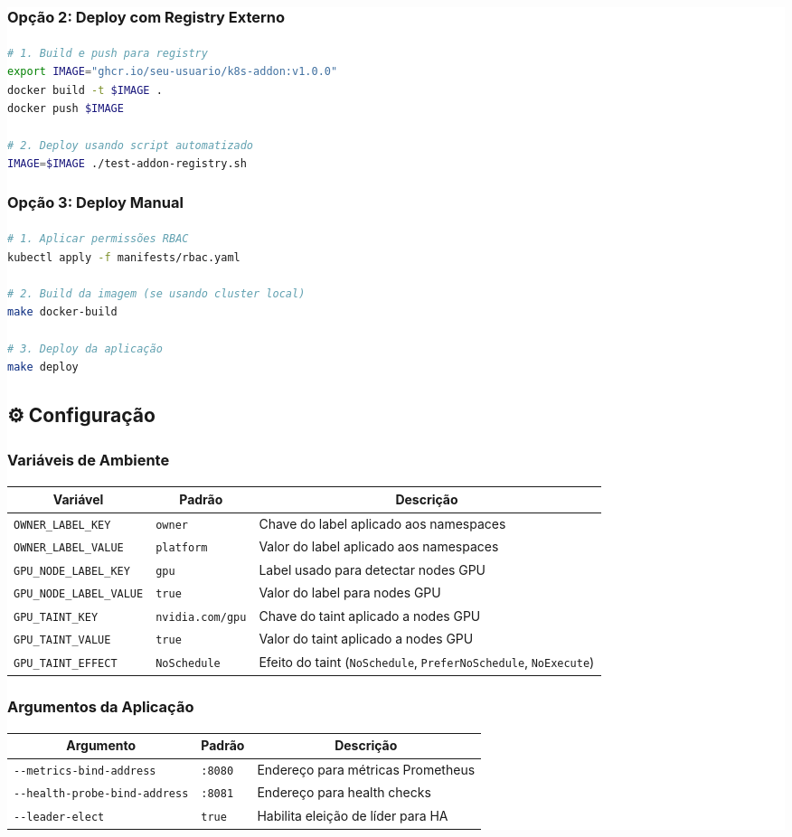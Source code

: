 ### Opção 2: Deploy com Registry Externo

```bash
# 1. Build e push para registry
export IMAGE="ghcr.io/seu-usuario/k8s-addon:v1.0.0"
docker build -t $IMAGE .
docker push $IMAGE

# 2. Deploy usando script automatizado
IMAGE=$IMAGE ./test-addon-registry.sh
```

### Opção 3: Deploy Manual

```bash
# 1. Aplicar permissões RBAC
kubectl apply -f manifests/rbac.yaml

# 2. Build da imagem (se usando cluster local)
make docker-build

# 3. Deploy da aplicação
make deploy
```

## ⚙️ Configuração

### Variáveis de Ambiente

| Variável               | Padrão           | Descrição                                                       |
| ---------------------- | ---------------- | --------------------------------------------------------------- |
| `OWNER_LABEL_KEY`      | `owner`          | Chave do label aplicado aos namespaces                          |
| `OWNER_LABEL_VALUE`    | `platform`       | Valor do label aplicado aos namespaces                          |
| `GPU_NODE_LABEL_KEY`   | `gpu`            | Label usado para detectar nodes GPU                             |
| `GPU_NODE_LABEL_VALUE` | `true`           | Valor do label para nodes GPU                                   |
| `GPU_TAINT_KEY`        | `nvidia.com/gpu` | Chave do taint aplicado a nodes GPU                             |
| `GPU_TAINT_VALUE`      | `true`           | Valor do taint aplicado a nodes GPU                             |
| `GPU_TAINT_EFFECT`     | `NoSchedule`     | Efeito do taint (`NoSchedule`, `PreferNoSchedule`, `NoExecute`) |

### Argumentos da Aplicação

| Argumento                     | Padrão  | Descrição                         |
| ----------------------------- | ------- | --------------------------------- |
| `--metrics-bind-address`      | `:8080` | Endereço para métricas Prometheus |
| `--health-probe-bind-address` | `:8081` | Endereço para health checks       |
| `--leader-elect`              | `true`  | Habilita eleição de líder para HA |
